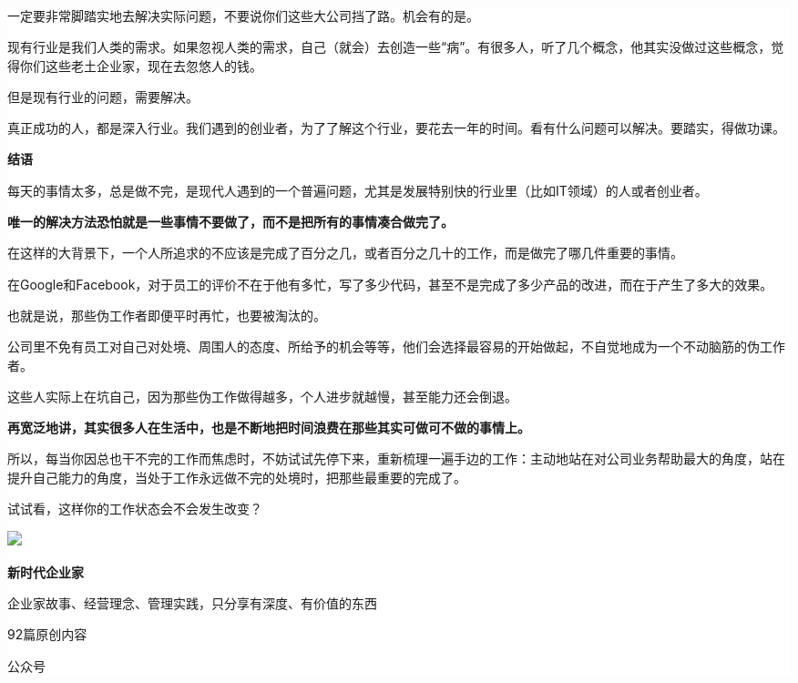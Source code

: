   

一定要非常脚踏实地去解决实际问题，不要说你们这些大公司挡了路。机会有的是。

  

现有行业是我们人类的需求。如果忽视人类的需求，自己（就会）去创造一些“病”。有很多人，听了几个概念，他其实没做过这些概念，觉得你们这些老土企业家，现在去忽悠人的钱。

  

但是现有行业的问题，需要解决。

  

真正成功的人，都是深入行业。我们遇到的创业者，为了了解这个行业，要花去一年的时间。看有什么问题可以解决。要踏实，得做功课。

  

**结语**

每天的事情太多，总是做不完，是现代人遇到的一个普遍问题，尤其是发展特别快的行业里（比如IT领域）的人或者创业者。

  

**唯一的解决方法恐怕就是一些事情不要做了，而不是把所有的事情凑合做完了。**

  

在这样的大背景下，一个人所追求的不应该是完成了百分之几，或者百分之几十的工作，而是做完了哪几件重要的事情。

  

在Google和Facebook，对于员工的评价不在于他有多忙，写了多少代码，甚至不是完成了多少产品的改进，而在于产生了多大的效果。

  

也就是说，那些伪工作者即便平时再忙，也要被淘汰的。

  

公司里不免有员工对自己对处境、周围人的态度、所给予的机会等等，他们会选择最容易的开始做起，不自觉地成为一个不动脑筋的伪工作者。

  

这些人实际上在坑自己，因为那些伪工作做得越多，个人进步就越慢，甚至能力还会倒退。

  

**再宽泛地讲，其实很多人在生活中，也是不断地把时间浪费在那些其实可做可不做的事情上。**

  

所以，每当你因总也干不完的工作而焦虑时，不妨试试先停下来，重新梳理一遍手边的工作：主动地站在对公司业务帮助最大的角度，站在提升自己能力的角度，当处于工作永远做不完的处境时，把那些最重要的完成了。

  

试试看，这样你的工作状态会不会发生改变？

  

![](https://qn.huat.xyz/mac/20220725204313.png)

**新时代企业家**

企业家故事、经营理念、管理实践，只分享有深度、有价值的东西

92篇原创内容

公众号
